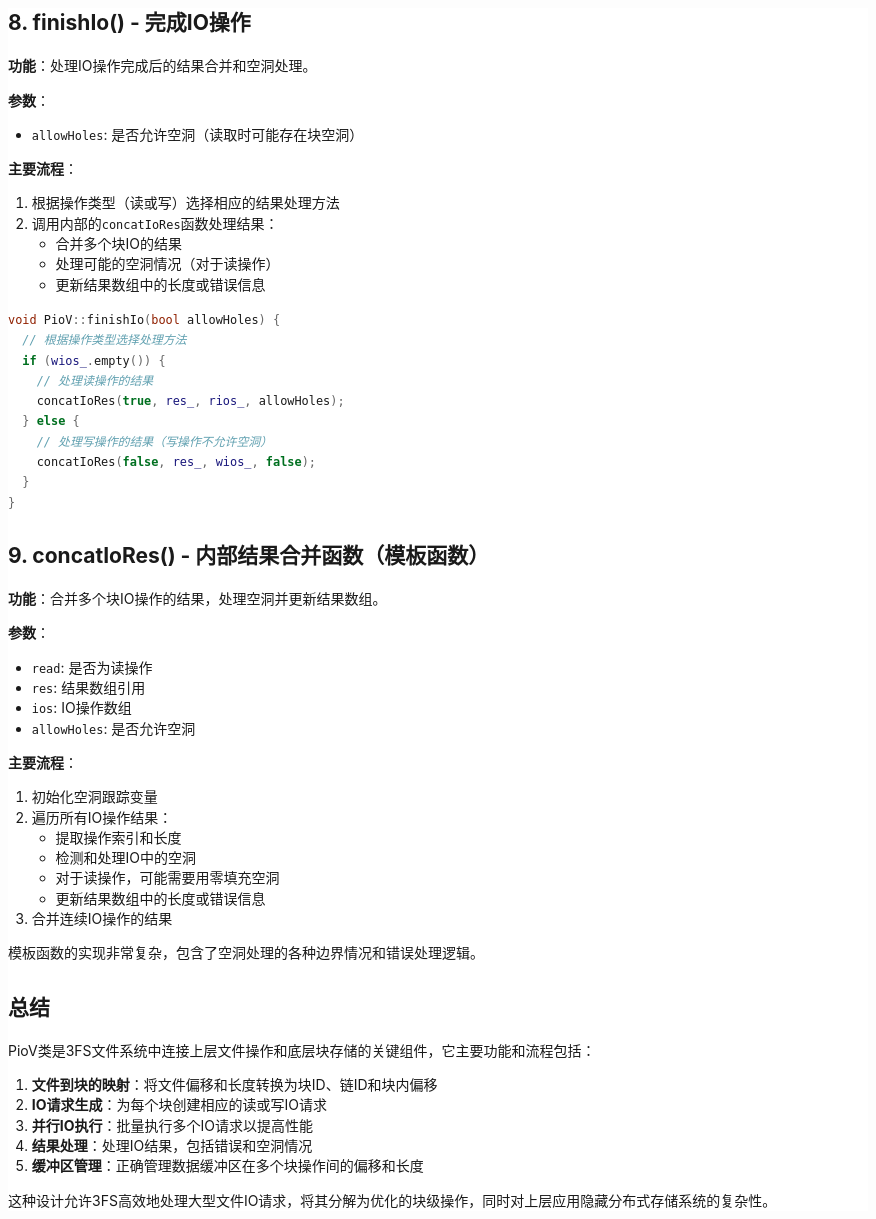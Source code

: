 ## 8. finishIo() - 完成IO操作

**功能**：处理IO操作完成后的结果合并和空洞处理。

**参数**：
- `allowHoles`: 是否允许空洞（读取时可能存在块空洞）

**主要流程**：
1. 根据操作类型（读或写）选择相应的结果处理方法
2. 调用内部的`concatIoRes`函数处理结果：
   - 合并多个块IO的结果
   - 处理可能的空洞情况（对于读操作）
   - 更新结果数组中的长度或错误信息

```cpp
void PioV::finishIo(bool allowHoles) {
  // 根据操作类型选择处理方法
  if (wios_.empty()) {
    // 处理读操作的结果
    concatIoRes(true, res_, rios_, allowHoles);
  } else {
    // 处理写操作的结果（写操作不允许空洞）
    concatIoRes(false, res_, wios_, false);
  }
}
```

## 9. concatIoRes() - 内部结果合并函数（模板函数）

**功能**：合并多个块IO操作的结果，处理空洞并更新结果数组。

**参数**：
- `read`: 是否为读操作
- `res`: 结果数组引用
- `ios`: IO操作数组
- `allowHoles`: 是否允许空洞

**主要流程**：
1. 初始化空洞跟踪变量
2. 遍历所有IO操作结果：
   - 提取操作索引和长度
   - 检测和处理IO中的空洞
   - 对于读操作，可能需要用零填充空洞
   - 更新结果数组中的长度或错误信息
3. 合并连续IO操作的结果

模板函数的实现非常复杂，包含了空洞处理的各种边界情况和错误处理逻辑。

## 总结

PioV类是3FS文件系统中连接上层文件操作和底层块存储的关键组件，它主要功能和流程包括：

1. **文件到块的映射**：将文件偏移和长度转换为块ID、链ID和块内偏移
2. **IO请求生成**：为每个块创建相应的读或写IO请求
3. **并行IO执行**：批量执行多个IO请求以提高性能
4. **结果处理**：处理IO结果，包括错误和空洞情况
5. **缓冲区管理**：正确管理数据缓冲区在多个块操作间的偏移和长度

这种设计允许3FS高效地处理大型文件IO请求，将其分解为优化的块级操作，同时对上层应用隐藏分布式存储系统的复杂性。
